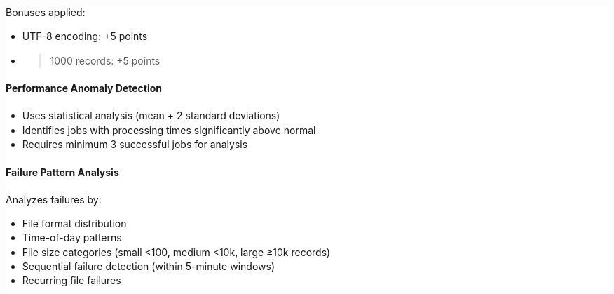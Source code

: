 Bonuses applied:
- UTF-8 encoding: +5 points
- >1000 records: +5 points

#### Performance Anomaly Detection
- Uses statistical analysis (mean + 2 standard deviations)
- Identifies jobs with processing times significantly above normal
- Requires minimum 3 successful jobs for analysis

#### Failure Pattern Analysis
Analyzes failures by:
- File format distribution
- Time-of-day patterns  
- File size categories (small <100, medium <10k, large ≥10k records)
- Sequential failure detection (within 5-minute windows)
- Recurring file failures
